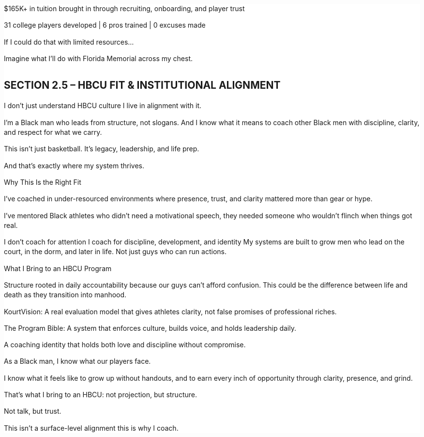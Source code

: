 $165K+ in tuition brought in through recruiting, onboarding, and player trust

31 college players developed | 6 pros trained | 0 excuses made



If I could do that with limited resources…

Imagine what I’ll do with Florida Memorial across my chest.




## SECTION 2.5 – HBCU FIT & INSTITUTIONAL ALIGNMENT

I don’t just understand HBCU culture I live in alignment with it.

I’m a Black man who leads from structure, not slogans. And I know what it means to coach other Black men with discipline, clarity, and respect for what we carry.

This isn’t just basketball. It’s legacy, leadership, and life prep.

And that’s exactly where my system thrives.



Why This Is the Right Fit

I’ve coached in under-resourced environments where presence, trust, and clarity mattered more than gear or hype.

I’ve mentored Black athletes who didn’t need a motivational speech, they needed someone who wouldn’t flinch when things got real.

I don’t coach for attention I coach for discipline, development, and identity
My systems are built to grow men who lead on the court, in the dorm, and later in life. Not just guys who can run actions.



What I Bring to an HBCU Program

Structure rooted in daily accountability because our guys can’t afford confusion. This could be the difference between life and death as they transition into manhood.

KourtVision: A real evaluation model that gives athletes clarity, not false promises of professional riches.

The Program Bible: A system that enforces culture, builds voice, and holds leadership daily.

A coaching identity that holds both love and discipline without compromise.



As a Black man, I know what our players face.

I know what it feels like to grow up without handouts, and to earn every inch of opportunity through clarity, presence, and grind.

That’s what I bring to an HBCU: not projection, but structure.

Not talk, but trust.

This isn’t a surface-level alignment this is why I coach.
